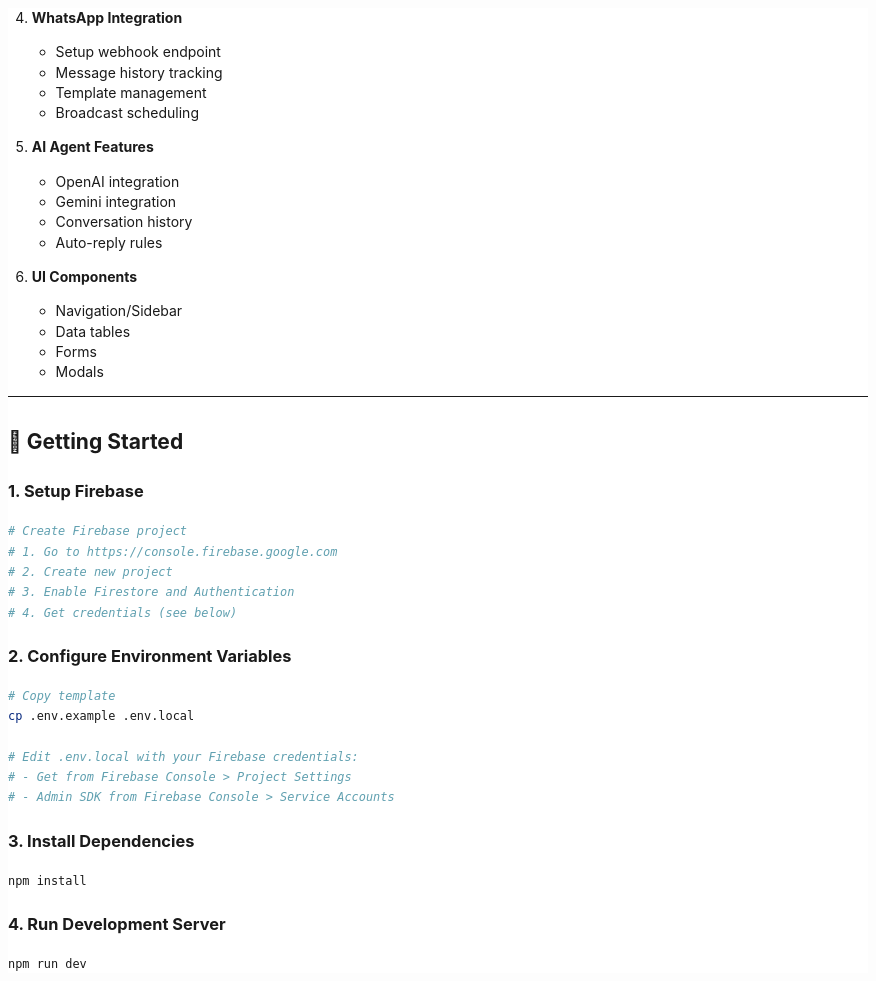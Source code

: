 4. **WhatsApp Integration**

   - Setup webhook endpoint
   - Message history tracking
   - Template management
   - Broadcast scheduling

5. **AI Agent Features**

   - OpenAI integration
   - Gemini integration
   - Conversation history
   - Auto-reply rules

6. **UI Components**
   - Navigation/Sidebar
   - Data tables
   - Forms
   - Modals

---

## 🚀 Getting Started

### 1. Setup Firebase

```bash
# Create Firebase project
# 1. Go to https://console.firebase.google.com
# 2. Create new project
# 3. Enable Firestore and Authentication
# 4. Get credentials (see below)
```

### 2. Configure Environment Variables

```bash
# Copy template
cp .env.example .env.local

# Edit .env.local with your Firebase credentials:
# - Get from Firebase Console > Project Settings
# - Admin SDK from Firebase Console > Service Accounts
```

### 3. Install Dependencies

```bash
npm install
```

### 4. Run Development Server

```bash
npm run dev
```
